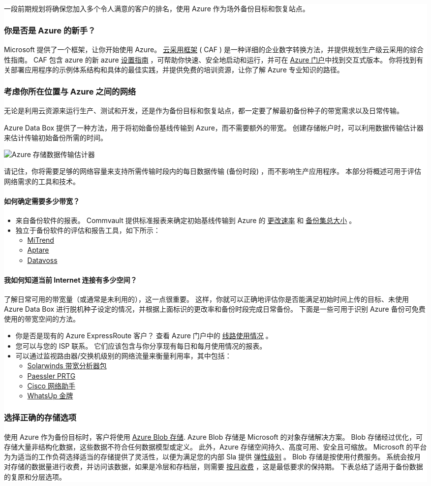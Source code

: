 一段前期规划将确保您加入多个令人满意的客户的排名，使用 Azure 作为场外备份目标和恢复站点。

### <a name="are-you-new-to-azure"></a>你是否是 Azure 的新手？

Microsoft 提供了一个框架，让你开始使用 Azure。 [云采用框架](https://docs.microsoft.com/azure/architecture/cloud-adoption/) \( CAF \) 是一种详细的企业数字转换方法，并提供规划生产级云采用的综合性指南。 CAF 包含 azure 的新 azure [设置指南](https://docs.microsoft.com/azure/cloud-adoption-framework/ready/azure-setup-guide/) ，可帮助你快速、安全地启动和运行，并可在 [Azure 门户](https://portal.azure.com/?feature.quickstart=true#blade/Microsoft_Azure_Resources/QuickstartCenterBlade)中找到交互式版本。 你将找到有关部署应用程序的示例体系结构和具体的最佳实践，并提供免费的培训资源，让你了解 Azure 专业知识的路径。

### <a name="consider-the-network-between-your-location-and-azure"></a>考虑你所在位置与 Azure 之间的网络

无论是利用云资源来运行生产、测试和开发，还是作为备份目标和恢复站点，都一定要了解最初备份种子的带宽需求以及日常传输。 

Azure Data Box 提供了一种方法，用于将初始备份基线传输到 Azure，而不需要额外的带宽。 创建存储帐户时，可以利用数据传输估计器来估计传输初始备份所需的时间。

![Azure 存储数据传输估计器](../media/az-storage-transfer.png)

请记住，你将需要足够的网络容量来支持所需传输时段内的每日数据传输 (备份时段) ，而不影响生产应用程序。 本部分将概述可用于评估网络需求的工具和技术。

#### <a name="how-can-you-determine-how-much-bandwidth-you-will-need"></a>如何确定需要多少带宽？

-  来自备份软件的报表。 
  Commvault 提供标准报表来确定初始基线传输到 Azure 的 [更改速率](https://documentation.commvault.com/commvault/v11_sp19/article?p=39699.htm) 和 [备份集总大小](https://documentation.commvault.com/commvault/v11_sp19/article?p=39621.htm) 。
- 独立于备份软件的评估和报告工具，如下所示：
  - [MiTrend](https://mitrend.com/)
  - [Aptare](https://www.veritas.com/insights/aptare-it-analytics)
  - [Datavoss](https://www.datavoss.com/)

#### <a name="how-will-i-know-how-much-headroom-i-have-with-my-current-internet-connection"></a>我如何知道当前 Internet 连接有多少空间？

了解日常可用的带宽量（或通常是未利用的），这一点很重要。 这样，你就可以正确地评估你是否能满足初始时间上传的目标、未使用 Azure Data Box 进行脱机种子设定的情况，并根据上面标识的更改率和备份时段完成日常备份。 下面是一些可用于识别 Azure 备份可免费使用的带宽空间的方法。

- 你是否是现有的 Azure ExpressRoute 客户？ 查看 Azure 门户中的 [线路使用情况](https://docs.microsoft.com/azure/expressroute/expressroute-monitoring-metrics-alerts#circuits-metrics) 。
- 您可以与您的 ISP 联系。 它们应该包含与你分享现有每日和每月使用情况的报表。
- 可以通过监视路由器/交换机级别的网络流量来衡量利用率，其中包括：
  - [Solarwinds 带宽分析器包](https://www.solarwinds.com/network-bandwidth-analyzer-pack?CMP=ORG-BLG-DNS)
  - [Paessler PRTG](https://www.paessler.com/bandwidth_monitoring)
  - [Cisco 网络助手](https://www.cisco.com/c/en/us/products/cloud-systems-management/network-assistant/index.html)
  - [WhatsUp 金牌](https://www.whatsupgold.com/network-traffic-monitoring)

### <a name="choosing-the-right-storage-options"></a>选择正确的存储选项

使用 Azure 作为备份目标时，客户将使用 [Azure Blob 存储](https://docs.microsoft.com/azure/storage/blobs/storage-blobs-introduction)\. Azure Blob 存储是 Microsoft 的对象存储解决方案。 Blob 存储经过优化，可存储大量非结构化数据，这些数据不符合任何数据模型或定义。 此外，Azure 存储空间持久、高度可用、安全且可缩放。 Microsoft 的平台为为适当的工作负荷选择适当的存储提供了灵活性，以便为满足您的内部 Sla 提供 [弹性级别](https://docs.microsoft.com/azure/storage/common/storage-redundancy?toc=/azure/storage/blobs/toc.json) 。 Blob 存储是按使用付费服务。 系统会按月对存储的数据量进行收费，并访问该数据，如果是冷层和存档层，则需要 [按月收费](https://docs.microsoft.com/azure/storage/blobs/storage-blob-storage-tiers?tabs=azure-portal#pricing-and-billing) ，这是最低要求的保持期。 下表总结了适用于备份数据的复原和分层选项。
